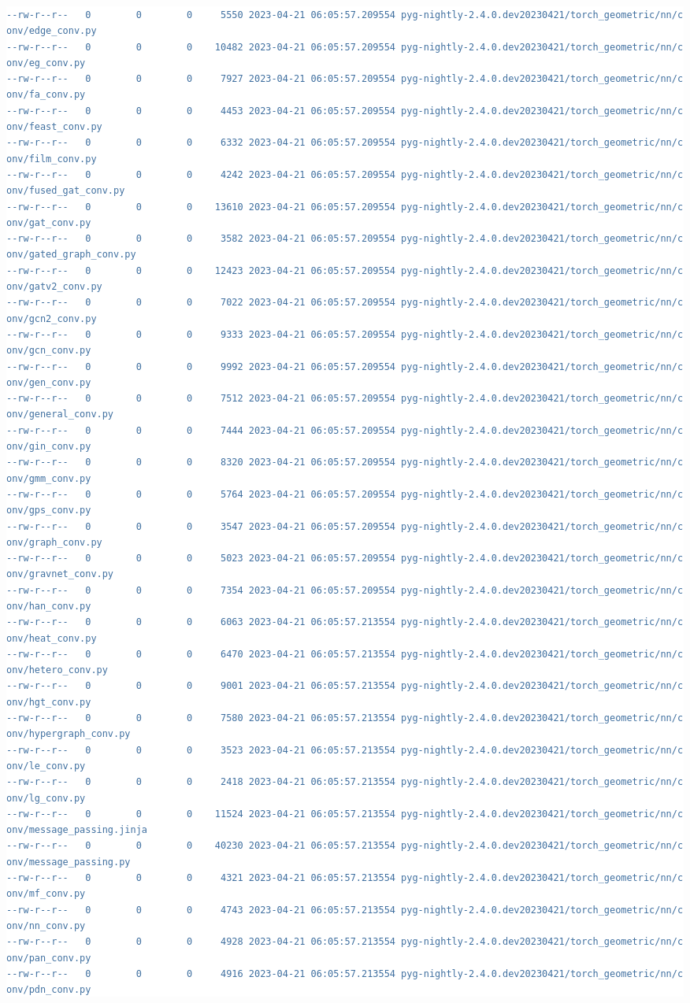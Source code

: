 ```diff
--rw-r--r--   0        0        0     5550 2023-04-21 06:05:57.209554 pyg-nightly-2.4.0.dev20230421/torch_geometric/nn/conv/edge_conv.py
--rw-r--r--   0        0        0    10482 2023-04-21 06:05:57.209554 pyg-nightly-2.4.0.dev20230421/torch_geometric/nn/conv/eg_conv.py
--rw-r--r--   0        0        0     7927 2023-04-21 06:05:57.209554 pyg-nightly-2.4.0.dev20230421/torch_geometric/nn/conv/fa_conv.py
--rw-r--r--   0        0        0     4453 2023-04-21 06:05:57.209554 pyg-nightly-2.4.0.dev20230421/torch_geometric/nn/conv/feast_conv.py
--rw-r--r--   0        0        0     6332 2023-04-21 06:05:57.209554 pyg-nightly-2.4.0.dev20230421/torch_geometric/nn/conv/film_conv.py
--rw-r--r--   0        0        0     4242 2023-04-21 06:05:57.209554 pyg-nightly-2.4.0.dev20230421/torch_geometric/nn/conv/fused_gat_conv.py
--rw-r--r--   0        0        0    13610 2023-04-21 06:05:57.209554 pyg-nightly-2.4.0.dev20230421/torch_geometric/nn/conv/gat_conv.py
--rw-r--r--   0        0        0     3582 2023-04-21 06:05:57.209554 pyg-nightly-2.4.0.dev20230421/torch_geometric/nn/conv/gated_graph_conv.py
--rw-r--r--   0        0        0    12423 2023-04-21 06:05:57.209554 pyg-nightly-2.4.0.dev20230421/torch_geometric/nn/conv/gatv2_conv.py
--rw-r--r--   0        0        0     7022 2023-04-21 06:05:57.209554 pyg-nightly-2.4.0.dev20230421/torch_geometric/nn/conv/gcn2_conv.py
--rw-r--r--   0        0        0     9333 2023-04-21 06:05:57.209554 pyg-nightly-2.4.0.dev20230421/torch_geometric/nn/conv/gcn_conv.py
--rw-r--r--   0        0        0     9992 2023-04-21 06:05:57.209554 pyg-nightly-2.4.0.dev20230421/torch_geometric/nn/conv/gen_conv.py
--rw-r--r--   0        0        0     7512 2023-04-21 06:05:57.209554 pyg-nightly-2.4.0.dev20230421/torch_geometric/nn/conv/general_conv.py
--rw-r--r--   0        0        0     7444 2023-04-21 06:05:57.209554 pyg-nightly-2.4.0.dev20230421/torch_geometric/nn/conv/gin_conv.py
--rw-r--r--   0        0        0     8320 2023-04-21 06:05:57.209554 pyg-nightly-2.4.0.dev20230421/torch_geometric/nn/conv/gmm_conv.py
--rw-r--r--   0        0        0     5764 2023-04-21 06:05:57.209554 pyg-nightly-2.4.0.dev20230421/torch_geometric/nn/conv/gps_conv.py
--rw-r--r--   0        0        0     3547 2023-04-21 06:05:57.209554 pyg-nightly-2.4.0.dev20230421/torch_geometric/nn/conv/graph_conv.py
--rw-r--r--   0        0        0     5023 2023-04-21 06:05:57.209554 pyg-nightly-2.4.0.dev20230421/torch_geometric/nn/conv/gravnet_conv.py
--rw-r--r--   0        0        0     7354 2023-04-21 06:05:57.209554 pyg-nightly-2.4.0.dev20230421/torch_geometric/nn/conv/han_conv.py
--rw-r--r--   0        0        0     6063 2023-04-21 06:05:57.213554 pyg-nightly-2.4.0.dev20230421/torch_geometric/nn/conv/heat_conv.py
--rw-r--r--   0        0        0     6470 2023-04-21 06:05:57.213554 pyg-nightly-2.4.0.dev20230421/torch_geometric/nn/conv/hetero_conv.py
--rw-r--r--   0        0        0     9001 2023-04-21 06:05:57.213554 pyg-nightly-2.4.0.dev20230421/torch_geometric/nn/conv/hgt_conv.py
--rw-r--r--   0        0        0     7580 2023-04-21 06:05:57.213554 pyg-nightly-2.4.0.dev20230421/torch_geometric/nn/conv/hypergraph_conv.py
--rw-r--r--   0        0        0     3523 2023-04-21 06:05:57.213554 pyg-nightly-2.4.0.dev20230421/torch_geometric/nn/conv/le_conv.py
--rw-r--r--   0        0        0     2418 2023-04-21 06:05:57.213554 pyg-nightly-2.4.0.dev20230421/torch_geometric/nn/conv/lg_conv.py
--rw-r--r--   0        0        0    11524 2023-04-21 06:05:57.213554 pyg-nightly-2.4.0.dev20230421/torch_geometric/nn/conv/message_passing.jinja
--rw-r--r--   0        0        0    40230 2023-04-21 06:05:57.213554 pyg-nightly-2.4.0.dev20230421/torch_geometric/nn/conv/message_passing.py
--rw-r--r--   0        0        0     4321 2023-04-21 06:05:57.213554 pyg-nightly-2.4.0.dev20230421/torch_geometric/nn/conv/mf_conv.py
--rw-r--r--   0        0        0     4743 2023-04-21 06:05:57.213554 pyg-nightly-2.4.0.dev20230421/torch_geometric/nn/conv/nn_conv.py
--rw-r--r--   0        0        0     4928 2023-04-21 06:05:57.213554 pyg-nightly-2.4.0.dev20230421/torch_geometric/nn/conv/pan_conv.py
--rw-r--r--   0        0        0     4916 2023-04-21 06:05:57.213554 pyg-nightly-2.4.0.dev20230421/torch_geometric/nn/conv/pdn_conv.py
```